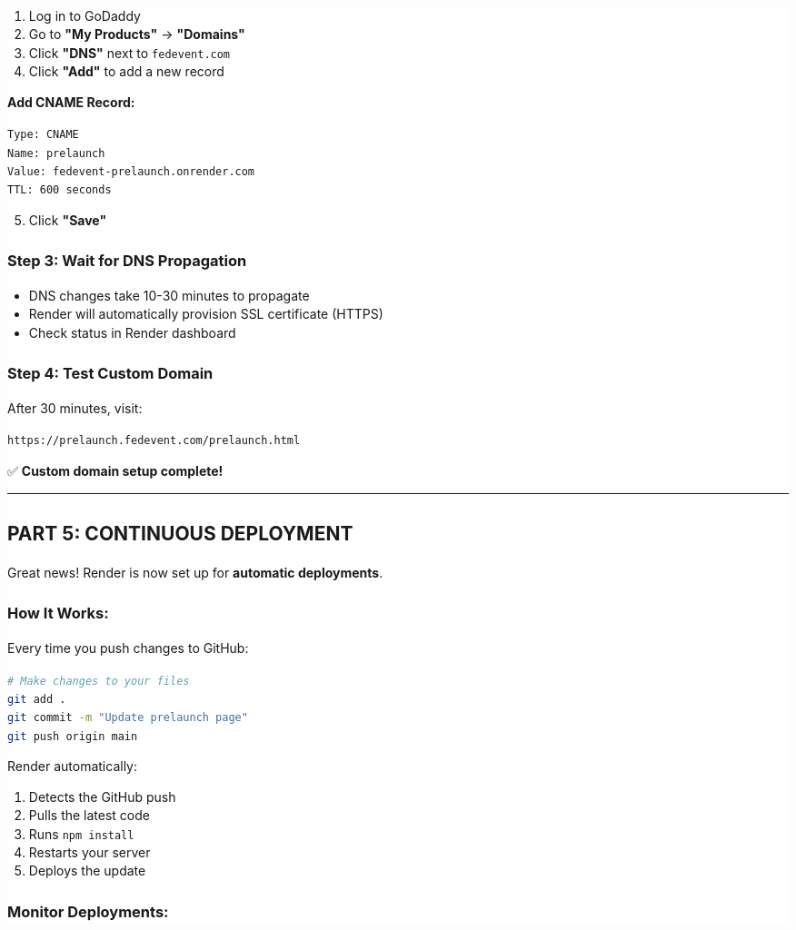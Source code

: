 1. Log in to GoDaddy
2. Go to **"My Products"** → **"Domains"**
3. Click **"DNS"** next to `fedevent.com`
4. Click **"Add"** to add a new record

**Add CNAME Record:**
```
Type: CNAME
Name: prelaunch
Value: fedevent-prelaunch.onrender.com
TTL: 600 seconds
```

5. Click **"Save"**

### Step 3: Wait for DNS Propagation

- DNS changes take 10-30 minutes to propagate
- Render will automatically provision SSL certificate (HTTPS)
- Check status in Render dashboard

### Step 4: Test Custom Domain

After 30 minutes, visit:

```
https://prelaunch.fedevent.com/prelaunch.html
```

✅ **Custom domain setup complete!**

---

## PART 5: CONTINUOUS DEPLOYMENT

Great news! Render is now set up for **automatic deployments**.

### How It Works:

Every time you push changes to GitHub:

```bash
# Make changes to your files
git add .
git commit -m "Update prelaunch page"
git push origin main
```

Render automatically:
1. Detects the GitHub push
2. Pulls the latest code
3. Runs `npm install`
4. Restarts your server
5. Deploys the update

### Monitor Deployments:
